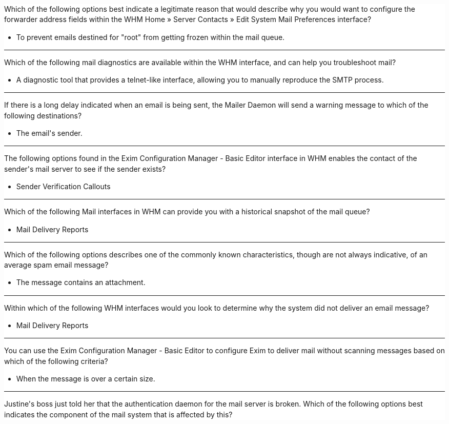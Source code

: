 Which of the following options best indicate a legitimate reason that would describe why you would want to configure the forwarder address fields within the WHM Home » Server Contacts » Edit System Mail Preferences interface?

- To prevent emails destined for "root" from getting frozen within the mail queue.

---

Which of the following mail diagnostics are available within the WHM interface, and can help you troubleshoot mail?

- A diagnostic tool that provides a telnet-like interface, allowing you to manually reproduce the SMTP process.

---

If there is a long delay indicated when an email is being sent, the Mailer Daemon will send a warning message to which of the following destinations?

- The email's sender.

---

The following options found in the Exim Configuration Manager - Basic Editor interface in WHM enables the contact of the sender's mail server to see if the sender exists?

- Sender Verification Callouts

---

Which of the following Mail interfaces in WHM can provide you with a historical snapshot of the mail queue?

- Mail Delivery Reports

---

Which of the following options describes one of the commonly known characteristics, though are not always indicative, of an average spam email message?

- The message contains an attachment.

---


Within which of the following WHM interfaces would you look to determine why the system did not deliver an email message?

- Mail Delivery Reports

---

You can use the Exim Configuration Manager - Basic Editor to configure Exim to deliver mail without scanning messages based on which of the following criteria?

- When the message is over a certain size.

---

Justine's boss just told her that the authentication daemon for the mail server is broken. Which of the following options best indicates the component of the mail system that is affected by this?
